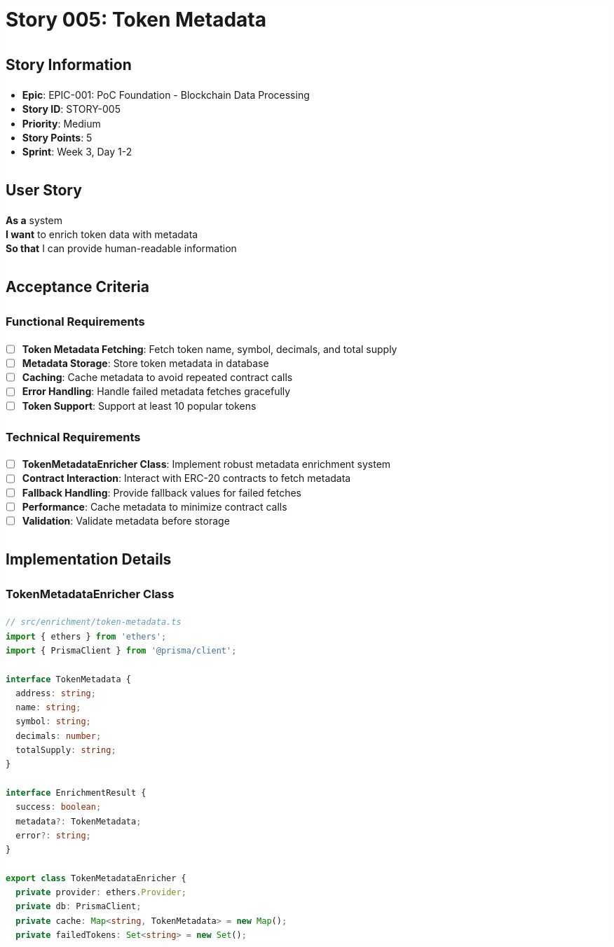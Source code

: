 # Story 005: Token Metadata

## Story Information
- **Epic**: EPIC-001: PoC Foundation - Blockchain Data Processing
- **Story ID**: STORY-005
- **Priority**: Medium
- **Story Points**: 5
- **Sprint**: Week 3, Day 1-2

## User Story

**As a** system  
**I want** to enrich token data with metadata  
**So that** I can provide human-readable information  

## Acceptance Criteria

### Functional Requirements
- [ ] **Token Metadata Fetching**: Fetch token name, symbol, decimals, and total supply
- [ ] **Metadata Storage**: Store token metadata in database
- [ ] **Caching**: Cache metadata to avoid repeated contract calls
- [ ] **Error Handling**: Handle failed metadata fetches gracefully
- [ ] **Token Support**: Support at least 10 popular tokens

### Technical Requirements
- [ ] **TokenMetadataEnricher Class**: Implement robust metadata enrichment system
- [ ] **Contract Interaction**: Interact with ERC-20 contracts to fetch metadata
- [ ] **Fallback Handling**: Provide fallback values for failed fetches
- [ ] **Performance**: Cache metadata to minimize contract calls
- [ ] **Validation**: Validate metadata before storage

## Implementation Details

### TokenMetadataEnricher Class
```typescript
// src/enrichment/token-metadata.ts
import { ethers } from 'ethers';
import { PrismaClient } from '@prisma/client';

interface TokenMetadata {
  address: string;
  name: string;
  symbol: string;
  decimals: number;
  totalSupply: string;
}

interface EnrichmentResult {
  success: boolean;
  metadata?: TokenMetadata;
  error?: string;
}

export class TokenMetadataEnricher {
  private provider: ethers.Provider;
  private db: PrismaClient;
  private cache: Map<string, TokenMetadata> = new Map();
  private failedTokens: Set<string> = new Set();

```